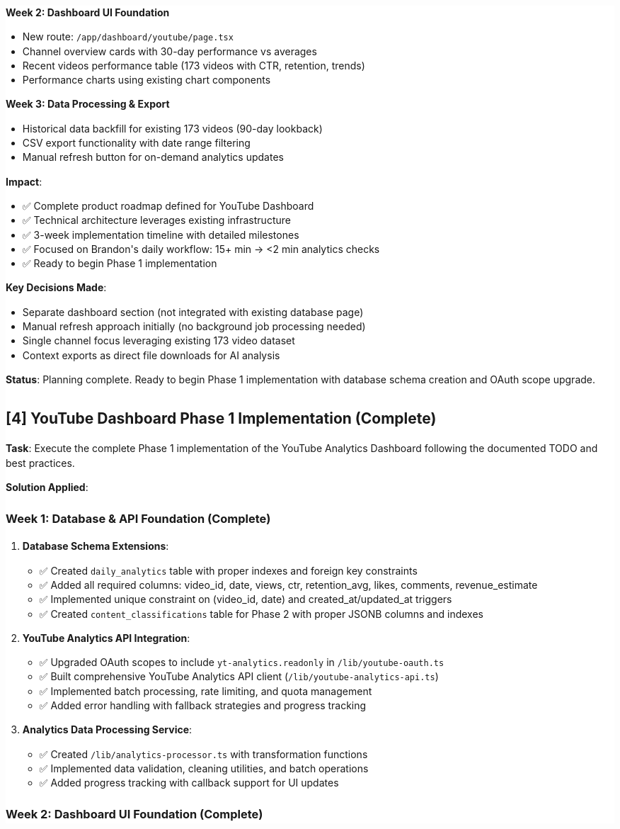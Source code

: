 **Week 2: Dashboard UI Foundation**  
- New route: `/app/dashboard/youtube/page.tsx`
- Channel overview cards with 30-day performance vs averages
- Recent videos performance table (173 videos with CTR, retention, trends)
- Performance charts using existing chart components

**Week 3: Data Processing & Export**
- Historical data backfill for existing 173 videos (90-day lookback)
- CSV export functionality with date range filtering
- Manual refresh button for on-demand analytics updates

**Impact**:
- ✅ Complete product roadmap defined for YouTube Dashboard
- ✅ Technical architecture leverages existing infrastructure
- ✅ 3-week implementation timeline with detailed milestones
- ✅ Focused on Brandon's daily workflow: 15+ min → <2 min analytics checks
- ✅ Ready to begin Phase 1 implementation

**Key Decisions Made**:
- Separate dashboard section (not integrated with existing database page)
- Manual refresh approach initially (no background job processing needed)
- Single channel focus leveraging existing 173 video dataset
- Context exports as direct file downloads for AI analysis

**Status**: Planning complete. Ready to begin Phase 1 implementation with database schema creation and OAuth scope upgrade.

## [4] YouTube Dashboard Phase 1 Implementation (Complete)

**Task**: Execute the complete Phase 1 implementation of the YouTube Analytics Dashboard following the documented TODO and best practices.

**Solution Applied**:

### **Week 1: Database & API Foundation (Complete)**

1. **Database Schema Extensions**:
   - ✅ Created `daily_analytics` table with proper indexes and foreign key constraints
   - ✅ Added all required columns: video_id, date, views, ctr, retention_avg, likes, comments, revenue_estimate
   - ✅ Implemented unique constraint on (video_id, date) and created_at/updated_at triggers
   - ✅ Created `content_classifications` table for Phase 2 with proper JSONB columns and indexes

2. **YouTube Analytics API Integration**:
   - ✅ Upgraded OAuth scopes to include `yt-analytics.readonly` in `/lib/youtube-oauth.ts`
   - ✅ Built comprehensive YouTube Analytics API client (`/lib/youtube-analytics-api.ts`)
   - ✅ Implemented batch processing, rate limiting, and quota management
   - ✅ Added error handling with fallback strategies and progress tracking

3. **Analytics Data Processing Service**:
   - ✅ Created `/lib/analytics-processor.ts` with transformation functions
   - ✅ Implemented data validation, cleaning utilities, and batch operations
   - ✅ Added progress tracking with callback support for UI updates

### **Week 2: Dashboard UI Foundation (Complete)**
